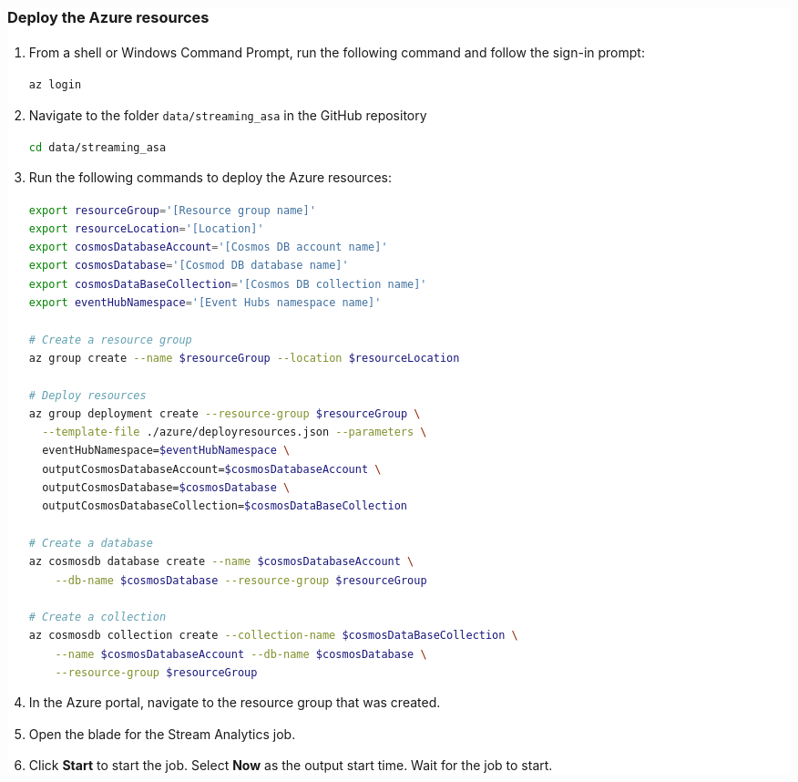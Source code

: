 ### Deploy the Azure resources

1. From a shell or Windows Command Prompt, run the following command and follow the sign-in prompt:

    ```bash
    az login
    ```

2. Navigate to the folder `data/streaming_asa` in the GitHub repository

    ```bash
    cd data/streaming_asa
    ```

2. Run the following commands to deploy the Azure resources:

    ```bash
    export resourceGroup='[Resource group name]'
    export resourceLocation='[Location]'
    export cosmosDatabaseAccount='[Cosmos DB account name]'
    export cosmosDatabase='[Cosmod DB database name]'
    export cosmosDataBaseCollection='[Cosmos DB collection name]'
    export eventHubNamespace='[Event Hubs namespace name]'

    # Create a resource group
    az group create --name $resourceGroup --location $resourceLocation

    # Deploy resources
    az group deployment create --resource-group $resourceGroup \
      --template-file ./azure/deployresources.json --parameters \
      eventHubNamespace=$eventHubNamespace \
      outputCosmosDatabaseAccount=$cosmosDatabaseAccount \
      outputCosmosDatabase=$cosmosDatabase \
      outputCosmosDatabaseCollection=$cosmosDataBaseCollection

    # Create a database 
    az cosmosdb database create --name $cosmosDatabaseAccount \
        --db-name $cosmosDatabase --resource-group $resourceGroup

    # Create a collection
    az cosmosdb collection create --collection-name $cosmosDataBaseCollection \
        --name $cosmosDatabaseAccount --db-name $cosmosDatabase \
        --resource-group $resourceGroup
    ```

3. In the Azure portal, navigate to the resource group that was created.

4. Open the blade for the Stream Analytics job.

5. Click **Start** to start the job. Select **Now** as the output start time. Wait for the job to start.

